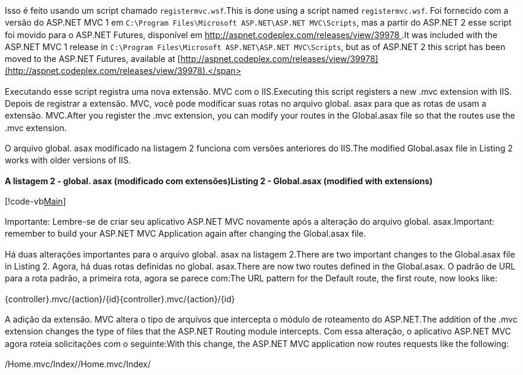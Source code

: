 <span data-ttu-id="c1ed7-180">Isso é feito usando um script chamado `registermvc.wsf`.</span><span class="sxs-lookup"><span data-stu-id="c1ed7-180">This is done using a script named `registermvc.wsf`.</span></span> <span data-ttu-id="c1ed7-181">Foi fornecido com a versão do ASP.NET MVC 1 em `C:\Program Files\Microsoft ASP.NET\ASP.NET MVC\Scripts`, mas a partir do ASP.NET 2 esse script foi movido para o ASP.NET Futures, disponível em [ http://aspnet.codeplex.com/releases/view/39978 ](http://aspnet.codeplex.com/releases/view/39978).</span><span class="sxs-lookup"><span data-stu-id="c1ed7-181">It was included with the ASP.NET MVC 1 release in `C:\Program Files\Microsoft ASP.NET\ASP.NET MVC\Scripts`, but as of ASP.NET 2 this script has been moved to the ASP.NET Futures, available at [http://aspnet.codeplex.com/releases/view/39978](http://aspnet.codeplex.com/releases/view/39978).</span></span>

<span data-ttu-id="c1ed7-182">Executando esse script registra uma nova extensão. MVC com o IIS.</span><span class="sxs-lookup"><span data-stu-id="c1ed7-182">Executing this script registers a new .mvc extension with IIS.</span></span> <span data-ttu-id="c1ed7-183">Depois de registrar a extensão. MVC, você pode modificar suas rotas no arquivo global. asax para que as rotas de usam a extensão. MVC.</span><span class="sxs-lookup"><span data-stu-id="c1ed7-183">After you register the .mvc extension, you can modify your routes in the Global.asax file so that the routes use the .mvc extension.</span></span>

<span data-ttu-id="c1ed7-184">O arquivo global. asax modificado na listagem 2 funciona com versões anteriores do IIS.</span><span class="sxs-lookup"><span data-stu-id="c1ed7-184">The modified Global.asax file in Listing 2 works with older versions of IIS.</span></span>

<span data-ttu-id="c1ed7-185">**A listagem 2 - global. asax (modificado com extensões)**</span><span class="sxs-lookup"><span data-stu-id="c1ed7-185">**Listing 2 - Global.asax (modified with extensions)**</span></span>

[!code-vb[Main](using-asp-net-mvc-with-different-versions-of-iis-vb/samples/sample2.vb)]


<span data-ttu-id="c1ed7-186">Importante: Lembre-se de criar seu aplicativo ASP.NET MVC novamente após a alteração do arquivo global. asax.</span><span class="sxs-lookup"><span data-stu-id="c1ed7-186">Important: remember to build your ASP.NET MVC Application again after changing the Global.asax file.</span></span>


<span data-ttu-id="c1ed7-187">Há duas alterações importantes para o arquivo global. asax na listagem 2.</span><span class="sxs-lookup"><span data-stu-id="c1ed7-187">There are two important changes to the Global.asax file in Listing 2.</span></span> <span data-ttu-id="c1ed7-188">Agora, há duas rotas definidas no global. asax.</span><span class="sxs-lookup"><span data-stu-id="c1ed7-188">There are now two routes defined in the Global.asax.</span></span> <span data-ttu-id="c1ed7-189">O padrão de URL para a rota padrão, a primeira rota, agora se parece com:</span><span class="sxs-lookup"><span data-stu-id="c1ed7-189">The URL pattern for the Default route, the first route, now looks like:</span></span>

<span data-ttu-id="c1ed7-190">{controller}.mvc/{action}/{id}</span><span class="sxs-lookup"><span data-stu-id="c1ed7-190">{controller}.mvc/{action}/{id}</span></span>

<span data-ttu-id="c1ed7-191">A adição da extensão. MVC altera o tipo de arquivos que intercepta o módulo de roteamento do ASP.NET.</span><span class="sxs-lookup"><span data-stu-id="c1ed7-191">The addition of the .mvc extension changes the type of files that the ASP.NET Routing module intercepts.</span></span> <span data-ttu-id="c1ed7-192">Com essa alteração, o aplicativo ASP.NET MVC agora roteia solicitações com o seguinte:</span><span class="sxs-lookup"><span data-stu-id="c1ed7-192">With this change, the ASP.NET MVC application now routes requests like the following:</span></span>

<span data-ttu-id="c1ed7-193">/Home.mvc/Index/</span><span class="sxs-lookup"><span data-stu-id="c1ed7-193">/Home.mvc/Index/</span></span>
